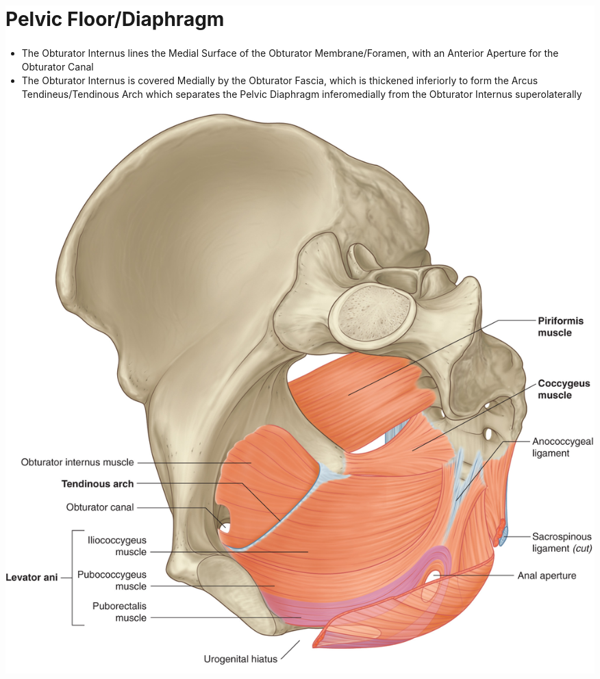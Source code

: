 
# Pelvic Floor/Diaphragm

- The Obturator Internus lines the Medial Surface of the Obturator Membrane/Foramen, with an Anterior Aperture for the Obturator Canal
- The Obturator Internus is covered Medially by the Obturator Fascia, which is thickened inferiorly to form the Arcus Tendineus/Tendinous Arch which separates the Pelvic Diaphragm inferomedially from the Obturator Internus superolaterally

![3-s2-1.jpg](%5B019%5D%20Pelvic%20Viscera%20ee14bdb39fdf4a5280b857403401f68a/3-s2-1%201.jpg)

